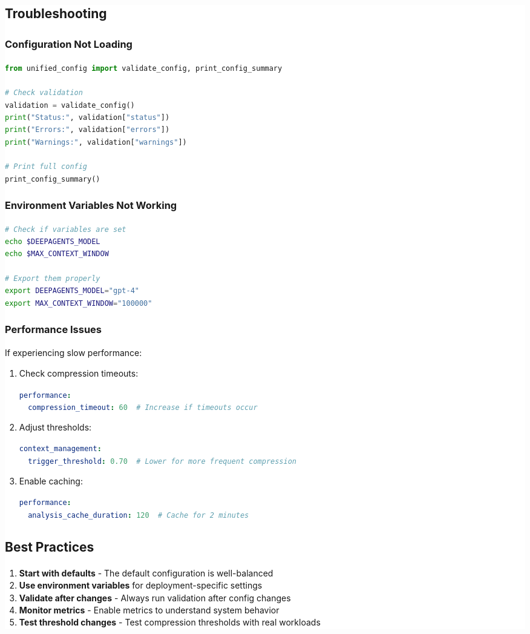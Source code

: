 ## Troubleshooting

### Configuration Not Loading

```python
from unified_config import validate_config, print_config_summary

# Check validation
validation = validate_config()
print("Status:", validation["status"])
print("Errors:", validation["errors"])
print("Warnings:", validation["warnings"])

# Print full config
print_config_summary()
```

### Environment Variables Not Working

```bash
# Check if variables are set
echo $DEEPAGENTS_MODEL
echo $MAX_CONTEXT_WINDOW

# Export them properly
export DEEPAGENTS_MODEL="gpt-4"
export MAX_CONTEXT_WINDOW="100000"
```

### Performance Issues

If experiencing slow performance:

1. Check compression timeouts:
   ```yaml
   performance:
     compression_timeout: 60  # Increase if timeouts occur
   ```

2. Adjust thresholds:
   ```yaml
   context_management:
     trigger_threshold: 0.70  # Lower for more frequent compression
   ```

3. Enable caching:
   ```yaml
   performance:
     analysis_cache_duration: 120  # Cache for 2 minutes
   ```

## Best Practices

1. **Start with defaults** - The default configuration is well-balanced
2. **Use environment variables** for deployment-specific settings
3. **Validate after changes** - Always run validation after config changes
4. **Monitor metrics** - Enable metrics to understand system behavior
5. **Test threshold changes** - Test compression thresholds with real workloads
